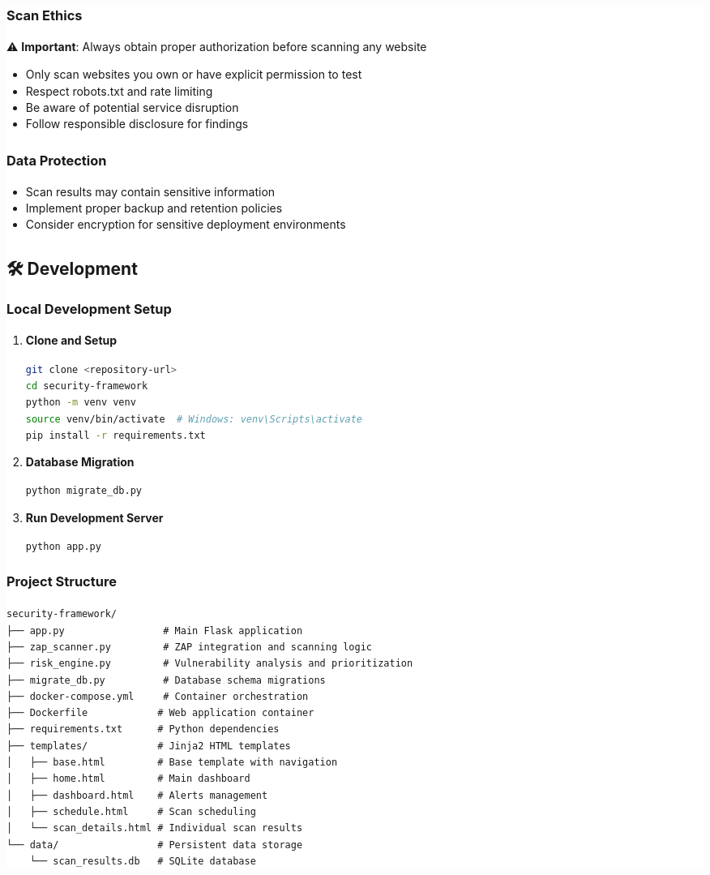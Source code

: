 ### Scan Ethics
⚠️ **Important**: Always obtain proper authorization before scanning any website

- Only scan websites you own or have explicit permission to test
- Respect robots.txt and rate limiting
- Be aware of potential service disruption
- Follow responsible disclosure for findings

### Data Protection
- Scan results may contain sensitive information
- Implement proper backup and retention policies
- Consider encryption for sensitive deployment environments

## 🛠️ Development

### Local Development Setup

1. **Clone and Setup**
   ```bash
   git clone <repository-url>
   cd security-framework
   python -m venv venv
   source venv/bin/activate  # Windows: venv\Scripts\activate
   pip install -r requirements.txt
   ```

2. **Database Migration**
   ```bash
   python migrate_db.py
   ```

3. **Run Development Server**
   ```bash
   python app.py
   ```

### Project Structure

```
security-framework/
├── app.py                 # Main Flask application
├── zap_scanner.py         # ZAP integration and scanning logic
├── risk_engine.py         # Vulnerability analysis and prioritization
├── migrate_db.py          # Database schema migrations
├── docker-compose.yml     # Container orchestration
├── Dockerfile            # Web application container
├── requirements.txt      # Python dependencies
├── templates/            # Jinja2 HTML templates
│   ├── base.html         # Base template with navigation
│   ├── home.html         # Main dashboard
│   ├── dashboard.html    # Alerts management
│   ├── schedule.html     # Scan scheduling
│   └── scan_details.html # Individual scan results
└── data/                 # Persistent data storage
    └── scan_results.db   # SQLite database
```
